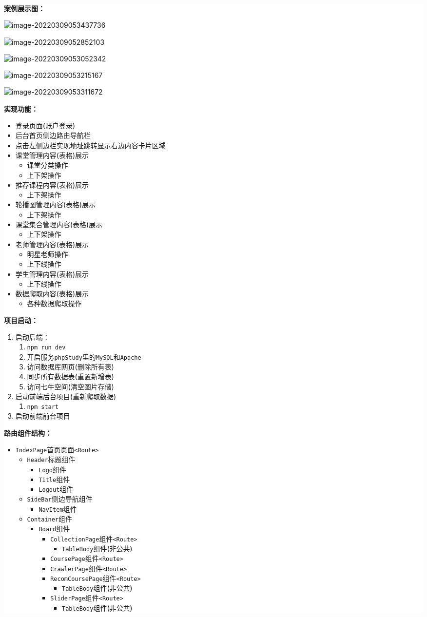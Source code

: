**案例展示图：**

![image-20220309053437736](http://note-img-bed.dt-code.fun/image-20220309053437736.png)

![image-20220309052852103](http://note-img-bed.dt-code.fun/image-20220309052852103.png)

![image-20220309053052342](http://note-img-bed.dt-code.fun/image-20220309053052342.png)

![image-20220309053215167](http://note-img-bed.dt-code.fun/image-20220309053215167.png)

![image-20220309053311672](http://note-img-bed.dt-code.fun/image-20220309053311672.png)

**实现功能：**

- 登录页面(账户登录)
- 后台首页侧边路由导航栏
- 点击左侧边栏实现地址跳转显示右边内容卡片区域
- 课堂管理内容(表格)展示
  - 课堂分类操作
  - 上下架操作
- 推荐课程内容(表格)展示
  - 上下架操作
- 轮播图管理内容(表格)展示
  - 上下架操作
- 课堂集合管理内容(表格)展示
  - 上下架操作
- 老师管理内容(表格)展示
  - 明星老师操作
  - 上下线操作
- 学生管理内容(表格)展示
  - 上下线操作
- 数据爬取内容(表格)展示
  - 各种数据爬取操作

**项目启动：**

1. 启动后端：
   1. `npm run dev`
   2. 开启服务`phpStudy`里的`MySQL`和`Apache`
   3. 访问数据库网页(删除所有表)
   4. 同步所有数据表(重置新增表)
   5. 访问七牛空间(清空图片存储)
2. 启动前端后台项目(重新爬取数据)
   1. `npm start`
3. 启动前端前台项目

**路由组件结构：**

- `IndexPage`首页页面`<Route>`
  - `Header`标题组件
    - `Logo`组件
    - `Title`组件
    - `Logout`组件
  - `SideBar`侧边导航组件
    - `NavItem`组件
  - `Container`组件
    - `Board`组件
      - `CollectionPage`组件`<Route>`
        - `TableBody`组件(非公共)
      - `CoursePage`组件`<Route>`
      - `CrawlerPage`组件`<Route>`
      - `RecomCoursePage`组件`<Route>`
        - `TableBody`组件(非公共)
      - `SliderPage`组件`<Route>`
        - `TableBody`组件(非公共)